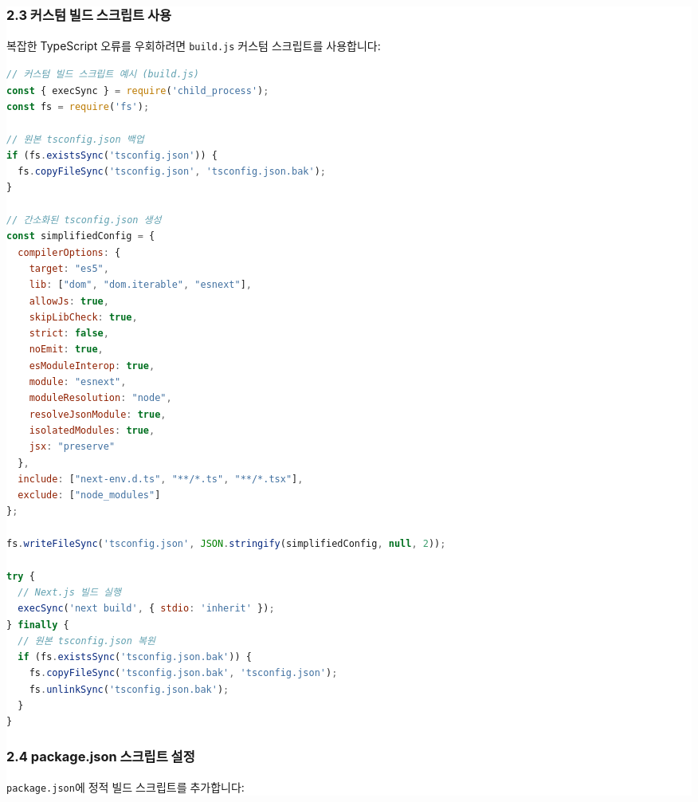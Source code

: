 ### 2.3 커스텀 빌드 스크립트 사용

복잡한 TypeScript 오류를 우회하려면 `build.js` 커스텀 스크립트를 사용합니다:

```javascript
// 커스텀 빌드 스크립트 예시 (build.js)
const { execSync } = require('child_process');
const fs = require('fs');

// 원본 tsconfig.json 백업
if (fs.existsSync('tsconfig.json')) {
  fs.copyFileSync('tsconfig.json', 'tsconfig.json.bak');
}

// 간소화된 tsconfig.json 생성
const simplifiedConfig = {
  compilerOptions: {
    target: "es5",
    lib: ["dom", "dom.iterable", "esnext"],
    allowJs: true,
    skipLibCheck: true,
    strict: false,
    noEmit: true,
    esModuleInterop: true,
    module: "esnext",
    moduleResolution: "node",
    resolveJsonModule: true,
    isolatedModules: true,
    jsx: "preserve"
  },
  include: ["next-env.d.ts", "**/*.ts", "**/*.tsx"],
  exclude: ["node_modules"]
};

fs.writeFileSync('tsconfig.json', JSON.stringify(simplifiedConfig, null, 2));

try {
  // Next.js 빌드 실행
  execSync('next build', { stdio: 'inherit' });
} finally {
  // 원본 tsconfig.json 복원
  if (fs.existsSync('tsconfig.json.bak')) {
    fs.copyFileSync('tsconfig.json.bak', 'tsconfig.json');
    fs.unlinkSync('tsconfig.json.bak');
  }
}
```

### 2.4 package.json 스크립트 설정

`package.json`에 정적 빌드 스크립트를 추가합니다:
